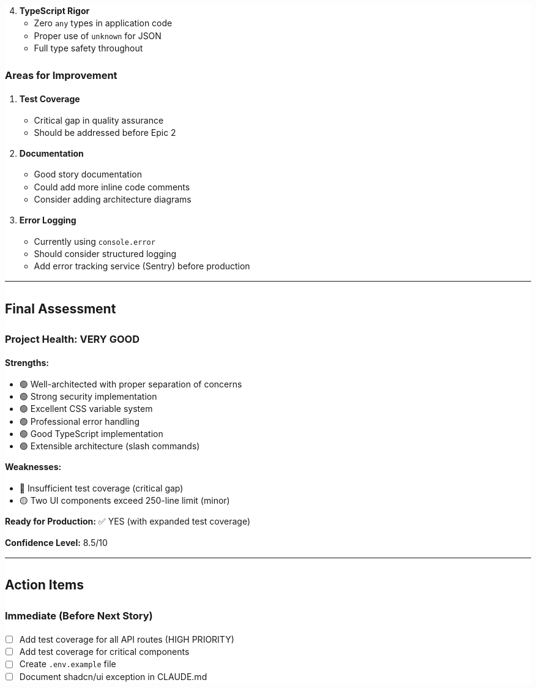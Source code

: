 4. **TypeScript Rigor**
   - Zero `any` types in application code
   - Proper use of `unknown` for JSON
   - Full type safety throughout

### Areas for Improvement

1. **Test Coverage**
   - Critical gap in quality assurance
   - Should be addressed before Epic 2

2. **Documentation**
   - Good story documentation
   - Could add more inline code comments
   - Consider adding architecture diagrams

3. **Error Logging**
   - Currently using `console.error`
   - Should consider structured logging
   - Add error tracking service (Sentry) before production

---

## Final Assessment

### Project Health: VERY GOOD

**Strengths:**
- 🟢 Well-architected with proper separation of concerns
- 🟢 Strong security implementation
- 🟢 Excellent CSS variable system
- 🟢 Professional error handling
- 🟢 Good TypeScript implementation
- 🟢 Extensible architecture (slash commands)

**Weaknesses:**
- 🔴 Insufficient test coverage (critical gap)
- 🟡 Two UI components exceed 250-line limit (minor)

**Ready for Production:** ✅ YES (with expanded test coverage)

**Confidence Level:** 8.5/10

---

## Action Items

### Immediate (Before Next Story)
- [ ] Add test coverage for all API routes (HIGH PRIORITY)
- [ ] Add test coverage for critical components
- [ ] Create `.env.example` file
- [ ] Document shadcn/ui exception in CLAUDE.md
